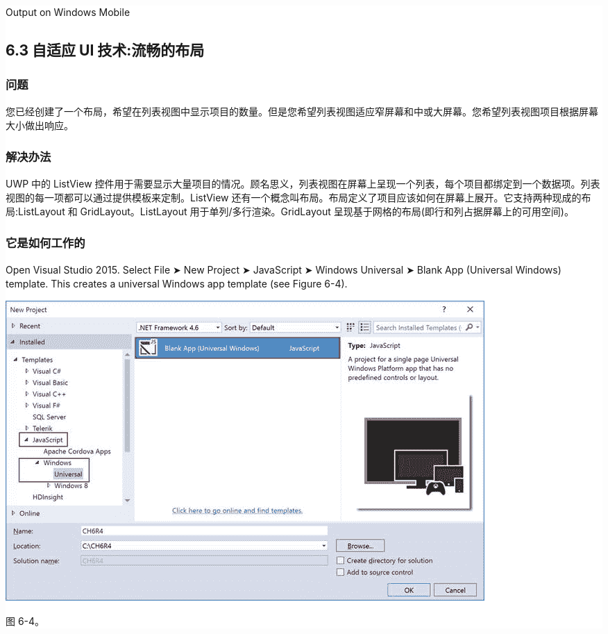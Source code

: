 Output on Windows Mobile  

## 6.3 自适应 UI 技术:流畅的布局

### 问题

您已经创建了一个布局，希望在列表视图中显示项目的数量。但是您希望列表视图适应窄屏幕和中或大屏幕。您希望列表视图项目根据屏幕大小做出响应。

### 解决办法

UWP 中的 ListView 控件用于需要显示大量项目的情况。顾名思义，列表视图在屏幕上呈现一个列表，每个项目都绑定到一个数据项。列表视图的每一项都可以通过提供模板来定制。ListView 还有一个概念叫布局。布局定义了项目应该如何在屏幕上展开。它支持两种现成的布局:ListLayout 和 GridLayout。ListLayout 用于单列/多行渲染。GridLayout 呈现基于网格的布局(即行和列占据屏幕上的可用空间)。

### 它是如何工作的

Open Visual Studio 2015\. Select File ➤ New Project ➤ JavaScript ➤ Windows Universal ➤ Blank App (Universal Windows) template. This creates a universal Windows app template (see Figure 6-4).

![A978-1-4842-0719-2_6_Fig4_HTML.jpg](img/A978-1-4842-0719-2_6_Fig4_HTML.jpg)

图 6-4。
